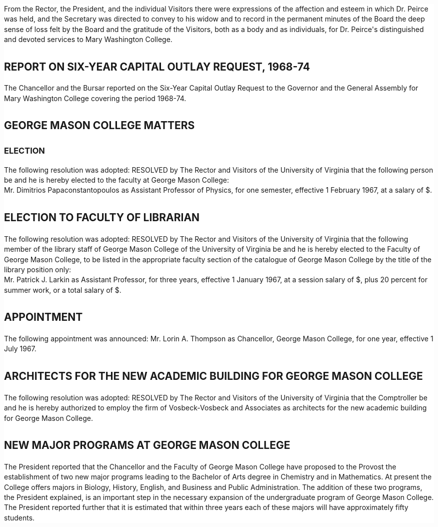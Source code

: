From the Rector, the President, and the individual Visitors there were expressions of the affection and esteem in which Dr. Peirce was held, and the Secretary was directed to convey to his widow and to record in the permanent minutes of the Board the deep sense of loss felt by the Board and the gratitude of the Visitors, both as a body and as individuals, for Dr. Peirce's distinguished and devoted services to Mary Washington College.

## REPORT ON SIX-YEAR CAPITAL OUTLAY REQUEST, 1968-74

The Chancellor and the Bursar reported on the Six-Year Capital Outlay Request to the Governor and the General Assembly for Mary Washington College covering the period 1968-74.

## GEORGE MASON COLLEGE MATTERS

### ELECTION

The following resolution was adopted: RESOLVED by The Rector and Visitors of the University of Virginia that the following person be and he is hereby elected to the faculty at George Mason College:\
Mr. Dimitrios Papaconstantopoulos as Assistant Professor of Physics, for one semester, effective 1 February 1967, at a salary of $.

## ELECTION TO FACULTY OF LIBRARIAN

The following resolution was adopted: RESOLVED by The Rector and Visitors of the University of Virginia that the following member of the library staff of George Mason College of the University of Virginia be and he is hereby elected to the Faculty of George Mason College, to be listed in the appropriate faculty section of the catalogue of George Mason College by the title of the library position only:\
Mr. Patrick J. Larkin as Assistant Professor, for three years, effective 1 January 1967, at a session salary of $, plus 20 percent for summer work, or a total salary of $.

## APPOINTMENT

The following appointment was announced: Mr. Lorin A. Thompson as Chancellor, George Mason College, for one year, effective 1 July 1967.

## ARCHITECTS FOR THE NEW ACADEMIC BUILDING FOR GEORGE MASON COLLEGE

The following resolution was adopted: RESOLVED by The Rector and Visitors of the University of Virginia that the Comptroller be and he is hereby authorized to employ the firm of Vosbeck-Vosbeck and Associates as architects for the new academic building for George Mason College.

## NEW MAJOR PROGRAMS AT GEORGE MASON COLLEGE

The President reported that the Chancellor and the Faculty of George Mason College have proposed to the Provost the establishment of two new major programs leading to the Bachelor of Arts degree in Chemistry and in Mathematics. At present the College offers majors in Biology, History, English, and Business and Public Administration. The addition of these two programs, the President explained, is an important step in the necessary expansion of the undergraduate program of George Mason College. The President reported further that it is estimated that within three years each of these majors will have approximately fifty students.

